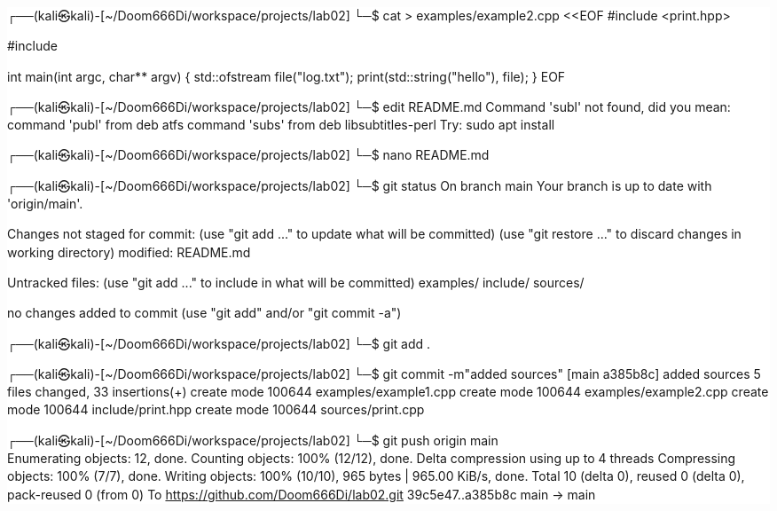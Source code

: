 ┌──(kali㉿kali)-[~/Doom666Di/workspace/projects/lab02]
└─$ cat > examples/example2.cpp <<EOF
#include <print.hpp>

#include <fstream>

int main(int argc, char** argv)
{
  std::ofstream file("log.txt");
  print(std::string("hello"), file);
}
EOF
                                                                                                                  
┌──(kali㉿kali)-[~/Doom666Di/workspace/projects/lab02]
└─$ edit README.md
Command 'subl' not found, did you mean:
  command 'publ' from deb atfs
  command 'subs' from deb libsubtitles-perl
Try: sudo apt install <deb name>
                                                                                                                  
┌──(kali㉿kali)-[~/Doom666Di/workspace/projects/lab02]
└─$ nano README.md
                                                                                                                  
┌──(kali㉿kali)-[~/Doom666Di/workspace/projects/lab02]
└─$ git status
On branch main
Your branch is up to date with 'origin/main'.

Changes not staged for commit:
  (use "git add <file>..." to update what will be committed)
  (use "git restore <file>..." to discard changes in working directory)
        modified:   README.md

Untracked files:
  (use "git add <file>..." to include in what will be committed)
        examples/
        include/
        sources/

no changes added to commit (use "git add" and/or "git commit -a")
                                                                                                                  
┌──(kali㉿kali)-[~/Doom666Di/workspace/projects/lab02]
└─$ git add .
                                                                                                                  
┌──(kali㉿kali)-[~/Doom666Di/workspace/projects/lab02]
└─$ git commit -m"added sources"
[main a385b8c] added sources
 5 files changed, 33 insertions(+)
 create mode 100644 examples/example1.cpp
 create mode 100644 examples/example2.cpp
 create mode 100644 include/print.hpp
 create mode 100644 sources/print.cpp
                                                                                                                  
┌──(kali㉿kali)-[~/Doom666Di/workspace/projects/lab02]
└─$ git push origin main  
Enumerating objects: 12, done.
Counting objects: 100% (12/12), done.
Delta compression using up to 4 threads
Compressing objects: 100% (7/7), done.
Writing objects: 100% (10/10), 965 bytes | 965.00 KiB/s, done.
Total 10 (delta 0), reused 0 (delta 0), pack-reused 0 (from 0)
To https://github.com/Doom666Di/lab02.git
   39c5e47..a385b8c  main -> main
